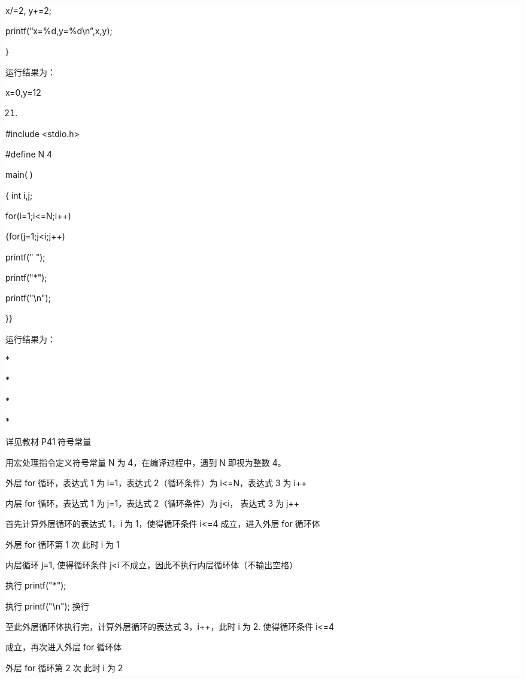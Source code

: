 x/=2, y+=2;

printf(“x=%d,y=%d\\n”,x,y);

}

运行结果为：

x=0,y=12

21.

\#include &lt;stdio.h>

\#define N 4

main( )

{ int i,j;

for(i=1;i&lt;=N;i++)

{for(j=1;j&lt;i;j++)

printf(" ");

printf("\*");

printf("\\n");

}}

运行结果为：

\*

\*

\*

\*

详见教材 P41 符号常量

用宏处理指令定义符号常量 N 为 4，在编译过程中，遇到 N 即视为整数 4。

外层 for 循环，表达式 1 为 i=1，表达式 2（循环条件）为 i&lt;=N，表达式 3 为 i++

内层 for 循环，表达式 1 为 j=1，表达式 2（循环条件）为 j&lt;i， 表达式 3 为 j++

首先计算外层循环的表达式 1，i 为 1，使得循环条件 i&lt;=4 成立，进入外层 for 循环体

外层 for 循环第 1 次 此时 i 为 1

内层循环 j=1, 使得循环条件 j&lt;i 不成立，因此不执行内层循环体（不输出空格）

执行 printf("\*");

执行 printf("\\n"); 换行

至此外层循环体执行完，计算外层循环的表达式 3，i++，此时 i 为 2. 使得循环条件 i&lt;=4

成立，再次进入外层 for 循环体

外层 for 循环第 2 次 此时 i 为 2
